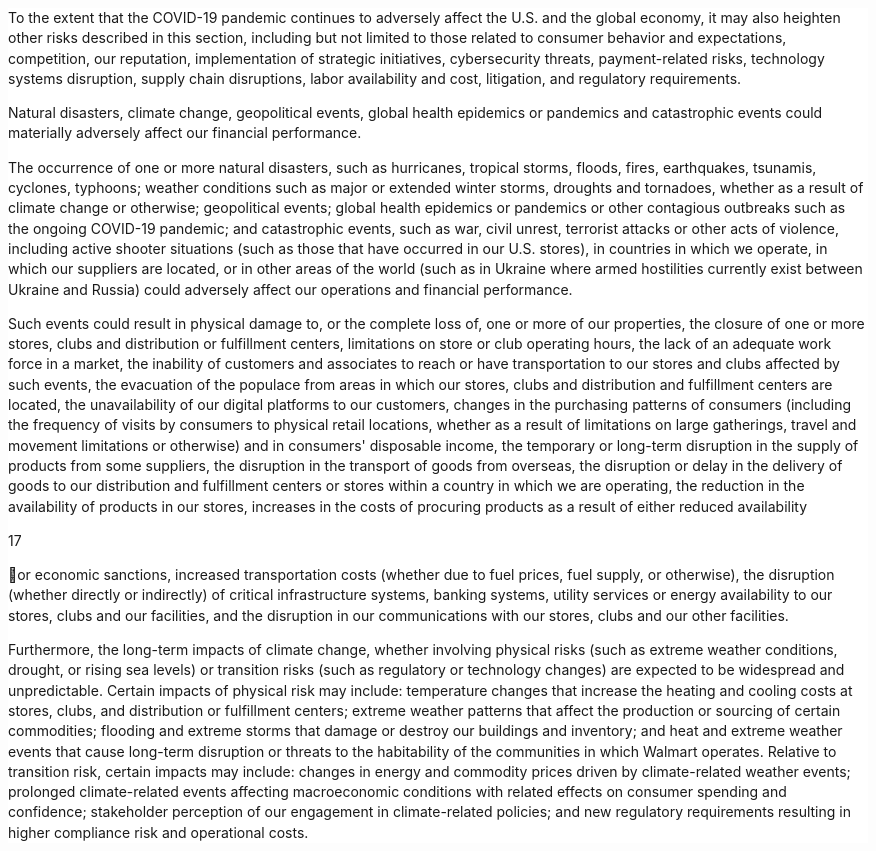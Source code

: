 To the extent that the COVID-19 pandemic continues to adversely affect the U.S. and the global economy, it may also heighten other risks described in this
section, including but not limited to those related to consumer behavior and expectations, competition, our reputation, implementation of strategic initiatives,
cybersecurity threats, payment-related risks, technology systems disruption, supply chain disruptions, labor availability and cost, litigation, and regulatory
requirements.

Natural disasters, climate change, geopolitical events, global health epidemics or pandemics and catastrophic events could materially adversely affect our
financial performance.

The occurrence of one or more natural disasters, such as hurricanes, tropical storms, floods, fires, earthquakes, tsunamis, cyclones, typhoons; weather conditions
such as major or extended winter storms, droughts and tornadoes, whether as a result of climate change or otherwise; geopolitical events; global health epidemics
or pandemics or other contagious outbreaks such as the ongoing COVID-19 pandemic; and catastrophic events, such as war, civil unrest, terrorist attacks or other
acts of violence, including active shooter situations (such as those that have occurred in our U.S. stores), in countries in which we operate, in which our suppliers
are located, or in other areas of the world (such as in Ukraine where armed hostilities currently exist between Ukraine and Russia) could adversely affect our
operations and financial performance.

Such events could result in physical damage to, or the complete loss of, one or more of our properties, the closure of one or more stores, clubs and distribution or
fulfillment centers, limitations on store or club operating hours, the lack of an adequate work force in a market, the inability of customers and associates to reach
or have transportation to our stores and clubs affected by such events, the evacuation of the populace from areas in which our stores, clubs and distribution and
fulfillment centers are located, the unavailability of our digital platforms to our customers, changes in the purchasing patterns of consumers (including the
frequency of visits by consumers to physical retail locations, whether as a result of limitations on large gatherings, travel and movement limitations or otherwise)
and in consumers' disposable income, the temporary or long-term disruption in the supply of products from some suppliers, the disruption in the transport of goods
from overseas, the disruption or delay in the delivery of goods to our distribution and fulfillment centers or stores within a country in which we are operating, the
reduction in the availability of products in our stores, increases in the costs of procuring products as a result of either reduced availability

17

or economic sanctions, increased transportation costs (whether due to fuel prices, fuel supply, or otherwise), the disruption (whether directly or indirectly) of
critical infrastructure systems, banking systems, utility services or energy availability to our stores, clubs and our facilities, and the disruption in our
communications with our stores, clubs and our other facilities.

Furthermore, the long-term impacts of climate change, whether involving physical risks (such as extreme weather conditions, drought, or rising sea levels) or
transition risks (such as regulatory or technology changes) are expected to be widespread and unpredictable. Certain impacts of physical risk may include:
temperature changes that increase the heating and cooling costs at stores, clubs, and distribution or fulfillment centers; extreme weather patterns that affect the
production or sourcing of certain commodities; flooding and extreme storms that damage or destroy our buildings and inventory; and heat and extreme weather
events that cause long-term disruption or threats to the habitability of the communities in which Walmart operates. Relative to transition risk, certain impacts may
include: changes in energy and commodity prices driven by climate-related weather events; prolonged climate-related events affecting macroeconomic conditions
with related effects on consumer spending and confidence; stakeholder perception of our engagement in climate-related policies; and new regulatory requirements
resulting in higher compliance risk and operational costs.
